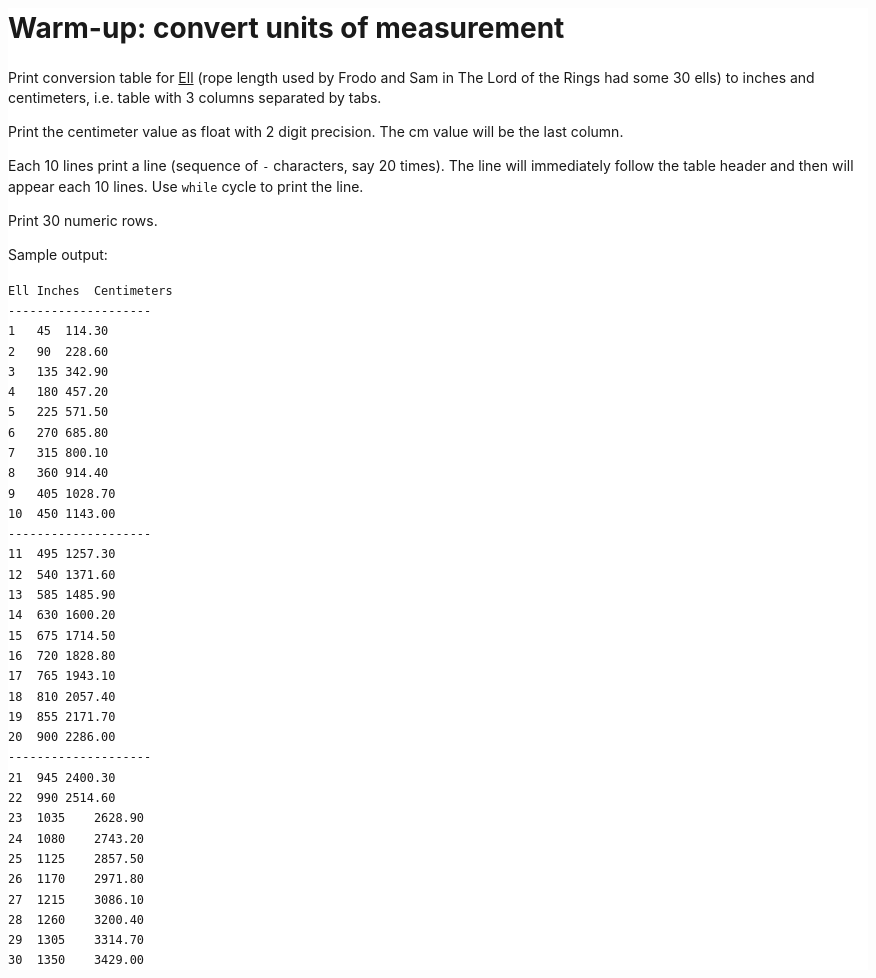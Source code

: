 # Warm-up: convert units of measurement

Print conversion table for [Ell](https://en.wikipedia.org/wiki/Ell) (rope length
used by Frodo and Sam in The Lord of the Rings had some 30 ells) to inches
and centimeters, i.e. table with 3 columns separated by tabs.

Print the centimeter value as float with 2 digit precision. The cm value
will be the last column.

Each 10 lines print a line (sequence of `-` characters, say 20 times).
The line will immediately follow the table header and then will appear
each 10 lines. Use `while` cycle to print the line.

Print 30 numeric rows.

Sample output:

```
Ell	Inches	Centimeters
--------------------
1	45	114.30
2	90	228.60
3	135	342.90
4	180	457.20
5	225	571.50
6	270	685.80
7	315	800.10
8	360	914.40
9	405	1028.70
10	450	1143.00
--------------------
11	495	1257.30
12	540	1371.60
13	585	1485.90
14	630	1600.20
15	675	1714.50
16	720	1828.80
17	765	1943.10
18	810	2057.40
19	855	2171.70
20	900	2286.00
--------------------
21	945	2400.30
22	990	2514.60
23	1035	2628.90
24	1080	2743.20
25	1125	2857.50
26	1170	2971.80
27	1215	3086.10
28	1260	3200.40
29	1305	3314.70
30	1350	3429.00
```
